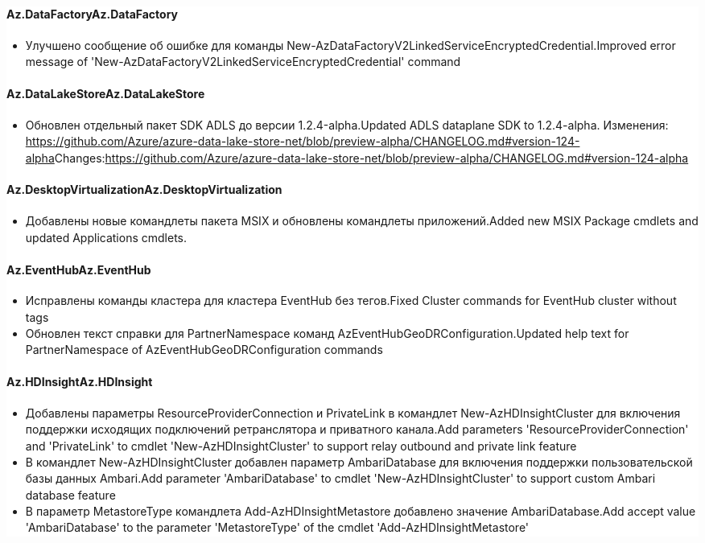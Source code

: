 #### <a name="azdatafactory"></a><span data-ttu-id="d29f3-432">Az.DataFactory</span><span class="sxs-lookup"><span data-stu-id="d29f3-432">Az.DataFactory</span></span>
* <span data-ttu-id="d29f3-433">Улучшено сообщение об ошибке для команды New-AzDataFactoryV2LinkedServiceEncryptedCredential.</span><span class="sxs-lookup"><span data-stu-id="d29f3-433">Improved error message of 'New-AzDataFactoryV2LinkedServiceEncryptedCredential' command</span></span>

#### <a name="azdatalakestore"></a><span data-ttu-id="d29f3-434">Az.DataLakeStore</span><span class="sxs-lookup"><span data-stu-id="d29f3-434">Az.DataLakeStore</span></span>
* <span data-ttu-id="d29f3-435">Обновлен отдельный пакет SDK ADLS до версии 1.2.4-alpha.</span><span class="sxs-lookup"><span data-stu-id="d29f3-435">Updated ADLS dataplane SDK to 1.2.4-alpha.</span></span> <span data-ttu-id="d29f3-436">Изменения: https://github.com/Azure/azure-data-lake-store-net/blob/preview-alpha/CHANGELOG.md#version-124-alpha</span><span class="sxs-lookup"><span data-stu-id="d29f3-436">Changes:https://github.com/Azure/azure-data-lake-store-net/blob/preview-alpha/CHANGELOG.md#version-124-alpha</span></span>

#### <a name="azdesktopvirtualization"></a><span data-ttu-id="d29f3-437">Az.DesktopVirtualization</span><span class="sxs-lookup"><span data-stu-id="d29f3-437">Az.DesktopVirtualization</span></span>
* <span data-ttu-id="d29f3-438">Добавлены новые командлеты пакета MSIX и обновлены командлеты приложений.</span><span class="sxs-lookup"><span data-stu-id="d29f3-438">Added new MSIX Package cmdlets and updated Applications cmdlets.</span></span>

#### <a name="azeventhub"></a><span data-ttu-id="d29f3-439">Az.EventHub</span><span class="sxs-lookup"><span data-stu-id="d29f3-439">Az.EventHub</span></span>
* <span data-ttu-id="d29f3-440">Исправлены команды кластера для кластера EventHub без тегов.</span><span class="sxs-lookup"><span data-stu-id="d29f3-440">Fixed Cluster commands for EventHub cluster without tags</span></span>
* <span data-ttu-id="d29f3-441">Обновлен текст справки для PartnerNamespace команд AzEventHubGeoDRConfiguration.</span><span class="sxs-lookup"><span data-stu-id="d29f3-441">Updated help text for PartnerNamespace of AzEventHubGeoDRConfiguration commands</span></span> 

#### <a name="azhdinsight"></a><span data-ttu-id="d29f3-442">Az.HDInsight</span><span class="sxs-lookup"><span data-stu-id="d29f3-442">Az.HDInsight</span></span>
* <span data-ttu-id="d29f3-443">Добавлены параметры ResourceProviderConnection и PrivateLink в командлет New-AzHDInsightCluster для включения поддержки исходящих подключений ретранслятора и приватного канала.</span><span class="sxs-lookup"><span data-stu-id="d29f3-443">Add parameters 'ResourceProviderConnection' and 'PrivateLink' to cmdlet 'New-AzHDInsightCluster' to support relay outbound and private link feature</span></span>
* <span data-ttu-id="d29f3-444">В командлет New-AzHDInsightCluster добавлен параметр AmbariDatabase для включения поддержки пользовательской базы данных Ambari.</span><span class="sxs-lookup"><span data-stu-id="d29f3-444">Add parameter 'AmbariDatabase' to cmdlet 'New-AzHDInsightCluster' to support custom Ambari database feature</span></span>
* <span data-ttu-id="d29f3-445">В параметр MetastoreType командлета Add-AzHDInsightMetastore добавлено значение AmbariDatabase.</span><span class="sxs-lookup"><span data-stu-id="d29f3-445">Add accept value 'AmbariDatabase' to the parameter 'MetastoreType' of the cmdlet 'Add-AzHDInsightMetastore'</span></span>

